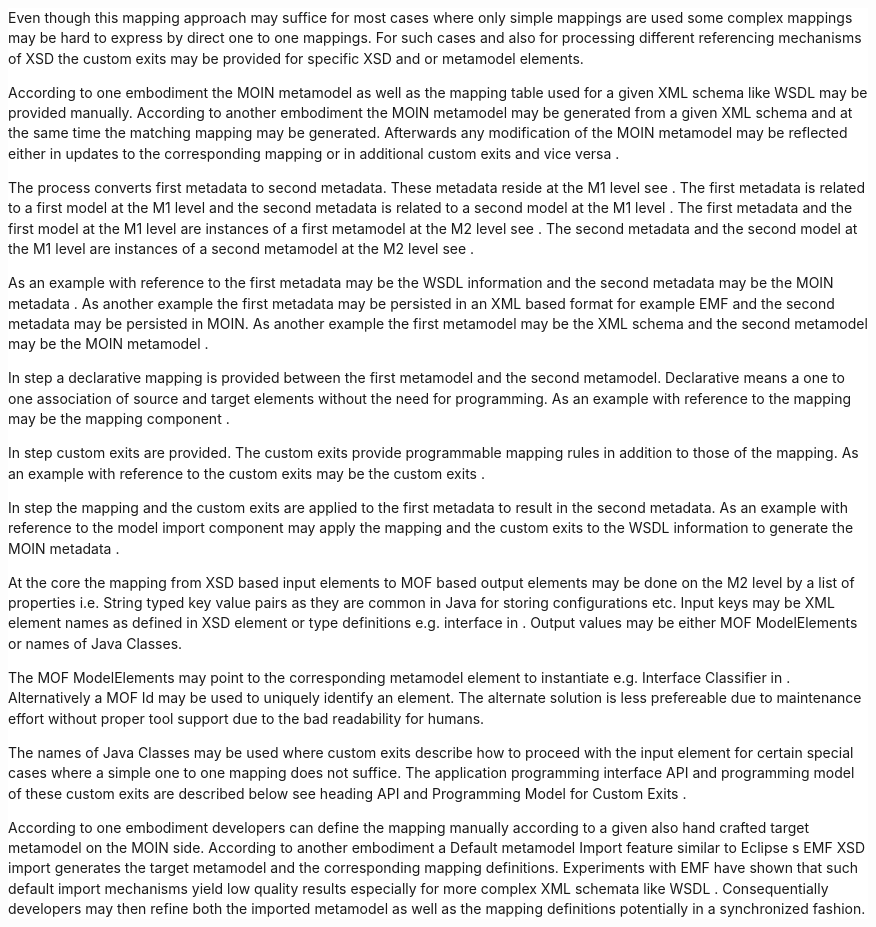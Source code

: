 Even though this mapping approach may suffice for most cases where only simple mappings are used some complex mappings may be hard to express by direct one to one mappings. For such cases and also for processing different referencing mechanisms of XSD the custom exits may be provided for specific XSD and or metamodel elements.

According to one embodiment the MOIN metamodel as well as the mapping table used for a given XML schema like WSDL may be provided manually. According to another embodiment the MOIN metamodel may be generated from a given XML schema and at the same time the matching mapping may be generated. Afterwards any modification of the MOIN metamodel may be reflected either in updates to the corresponding mapping or in additional custom exits and vice versa .

The process converts first metadata to second metadata. These metadata reside at the M1 level see . The first metadata is related to a first model at the M1 level and the second metadata is related to a second model at the M1 level . The first metadata and the first model at the M1 level are instances of a first metamodel at the M2 level see . The second metadata and the second model at the M1 level are instances of a second metamodel at the M2 level see .

As an example with reference to the first metadata may be the WSDL information and the second metadata may be the MOIN metadata . As another example the first metadata may be persisted in an XML based format for example EMF and the second metadata may be persisted in MOIN. As another example the first metamodel may be the XML schema and the second metamodel may be the MOIN metamodel .

In step a declarative mapping is provided between the first metamodel and the second metamodel. Declarative means a one to one association of source and target elements without the need for programming. As an example with reference to the mapping may be the mapping component .

In step custom exits are provided. The custom exits provide programmable mapping rules in addition to those of the mapping. As an example with reference to the custom exits may be the custom exits .

In step the mapping and the custom exits are applied to the first metadata to result in the second metadata. As an example with reference to the model import component may apply the mapping and the custom exits to the WSDL information to generate the MOIN metadata .

At the core the mapping from XSD based input elements to MOF based output elements may be done on the M2 level by a list of properties i.e. String typed key value pairs as they are common in Java for storing configurations etc. Input keys may be XML element names as defined in XSD element or type definitions e.g. interface in . Output values may be either MOF ModelElements or names of Java Classes.

The MOF ModelElements may point to the corresponding metamodel element to instantiate e.g. Interface Classifier in . Alternatively a MOF Id may be used to uniquely identify an element. The alternate solution is less prefereable due to maintenance effort without proper tool support due to the bad readability for humans. 

The names of Java Classes may be used where custom exits describe how to proceed with the input element for certain special cases where a simple one to one mapping does not suffice. The application programming interface API and programming model of these custom exits are described below see heading API and Programming Model for Custom Exits .

According to one embodiment developers can define the mapping manually according to a given also hand crafted target metamodel on the MOIN side. According to another embodiment a Default metamodel Import feature similar to Eclipse s EMF XSD import generates the target metamodel and the corresponding mapping definitions. Experiments with EMF have shown that such default import mechanisms yield low quality results especially for more complex XML schemata like WSDL . Consequentially developers may then refine both the imported metamodel as well as the mapping definitions potentially in a synchronized fashion.
